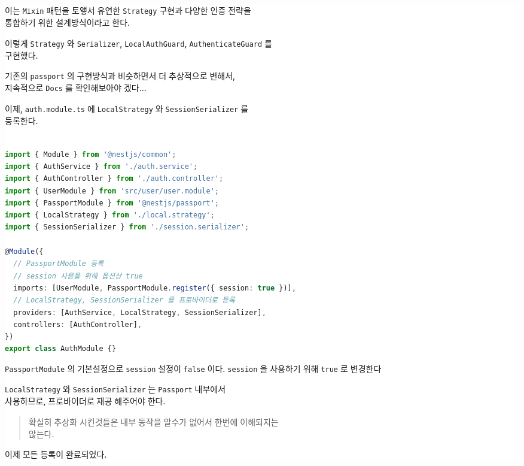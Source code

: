 이는 `Mixin` 패턴을 토앻서 유연한 `Strategy` 구현과 다양한 인증 전략을  
통합하기 위한 설계방식이라고 한다.

이렇게 `Strategy` 와 `Serializer`, `LocalAuthGuard`, `AuthenticateGuard` 를  
구현했다.

기존의 `passport` 의 구현방식과 비슷하면서 더 추상적으로 변해서,  
지속적으로 `Docs` 를 확인해보아야 겠다...

이제, `auth.module.ts` 에 `LocalStrategy` 와 `SessionSerializer` 를  
등록한다.

```ts

import { Module } from '@nestjs/common';
import { AuthService } from './auth.service';
import { AuthController } from './auth.controller';
import { UserModule } from 'src/user/user.module';
import { PassportModule } from '@nestjs/passport';
import { LocalStrategy } from './local.strategy';
import { SessionSerializer } from './session.serializer';

@Module({
  // PassportModule 등록
  // session 사용을 위해 옵션상 true
  imports: [UserModule, PassportModule.register({ session: true })],
  // LocalStrategy, SessionSerializer 를 프로바이더로 등록
  providers: [AuthService, LocalStrategy, SessionSerializer],
  controllers: [AuthController],
})
export class AuthModule {}

```

`PassportModule` 의 기본설정으로 `session` 설정이 `false` 이다.
`session` 을 사용하기 위해 `true` 로 변경한다

`LocalStrategy` 와  `SessionSerializer` 는 `Passport` 내부에서  
사용하므로, 프로바이더로 재공 해주어야 한다.

> 확실히 추상화 시킨것들은 내부 동작을 알수가 없어서 한번에 이해되지는  
않는다.

이제 모든 등록이 완료되었다.